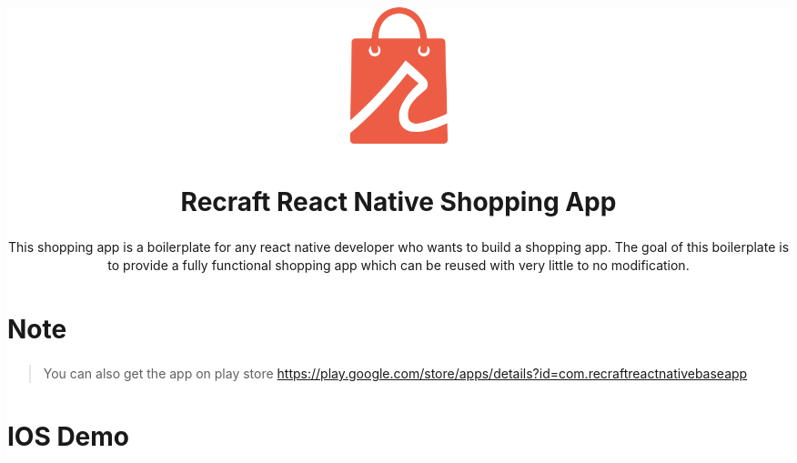 [<p align="center"><img width="150" src="./images/recraftshoping-app.png"></p>](https://github.com/recraftrelic/recraft-react-native-shopping-app/)

<h1 align="center">Recraft React Native Shopping App</h1>

<p align="center">This shopping app is a boilerplate for any react native developer who wants to build a shopping app. The goal of this boilerplate is to provide a fully functional shopping app which can be reused with very little to no modification.</p>

Note
=======

> You can also get the app on play store https://play.google.com/store/apps/details?id=com.recraftreactnativebaseapp

IOS Demo
=======
<p align="center">